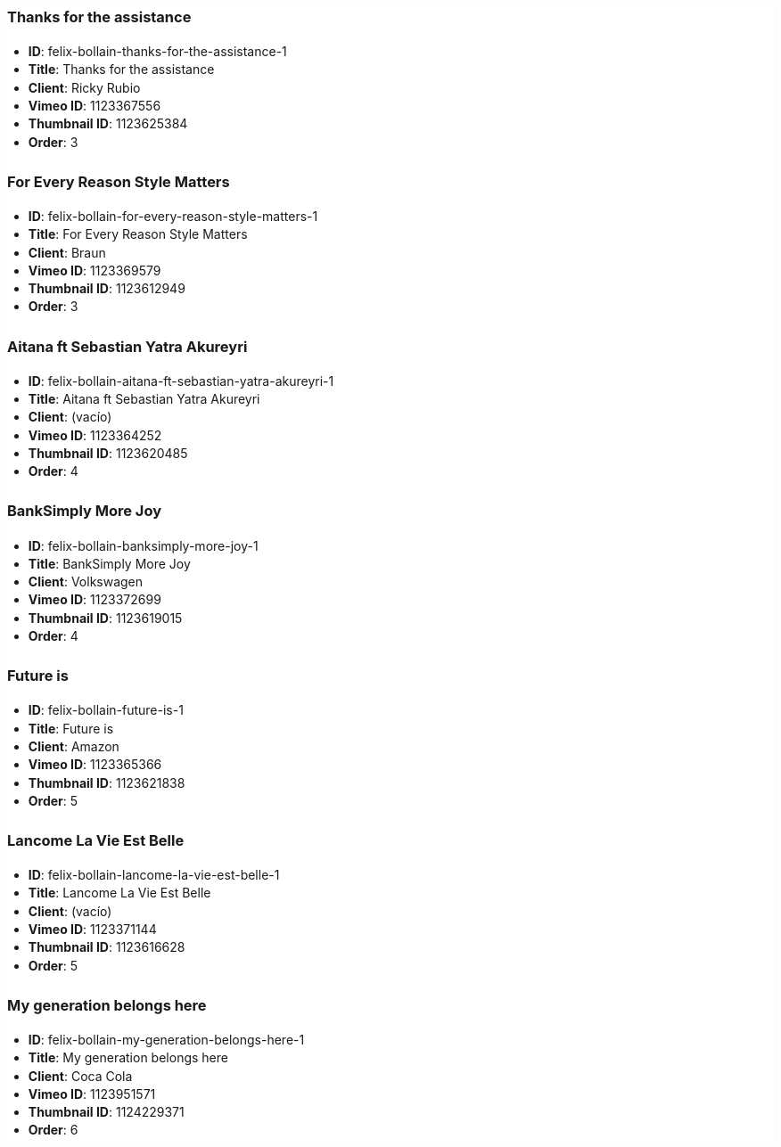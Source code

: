 ### Thanks for the assistance
- **ID**: felix-bollain-thanks-for-the-assistance-1
- **Title**: Thanks for the assistance
- **Client**: Ricky Rubio
- **Vimeo ID**: 1123367556
- **Thumbnail ID**: 1123625384
- **Order**: 3

### For Every Reason Style Matters
- **ID**: felix-bollain-for-every-reason-style-matters-1
- **Title**: For Every Reason Style Matters
- **Client**: Braun
- **Vimeo ID**: 1123369579
- **Thumbnail ID**: 1123612949
- **Order**: 3

### Aitana ft Sebastian Yatra Akureyri
- **ID**: felix-bollain-aitana-ft-sebastian-yatra-akureyri-1
- **Title**: Aitana ft Sebastian Yatra Akureyri
- **Client**: (vacío)
- **Vimeo ID**: 1123364252
- **Thumbnail ID**: 1123620485
- **Order**: 4

### BankSimply More Joy
- **ID**: felix-bollain-banksimply-more-joy-1
- **Title**: BankSimply More Joy
- **Client**: Volkswagen
- **Vimeo ID**: 1123372699
- **Thumbnail ID**: 1123619015
- **Order**: 4

### Future is
- **ID**: felix-bollain-future-is-1
- **Title**: Future is
- **Client**: Amazon
- **Vimeo ID**: 1123365366
- **Thumbnail ID**: 1123621838
- **Order**: 5

### Lancome La Vie Est Belle
- **ID**: felix-bollain-lancome-la-vie-est-belle-1
- **Title**: Lancome La Vie Est Belle
- **Client**: (vacío)
- **Vimeo ID**: 1123371144
- **Thumbnail ID**: 1123616628
- **Order**: 5

### My generation belongs here
- **ID**: felix-bollain-my-generation-belongs-here-1
- **Title**: My generation belongs here
- **Client**: Coca Cola
- **Vimeo ID**: 1123951571
- **Thumbnail ID**: 1124229371
- **Order**: 6
